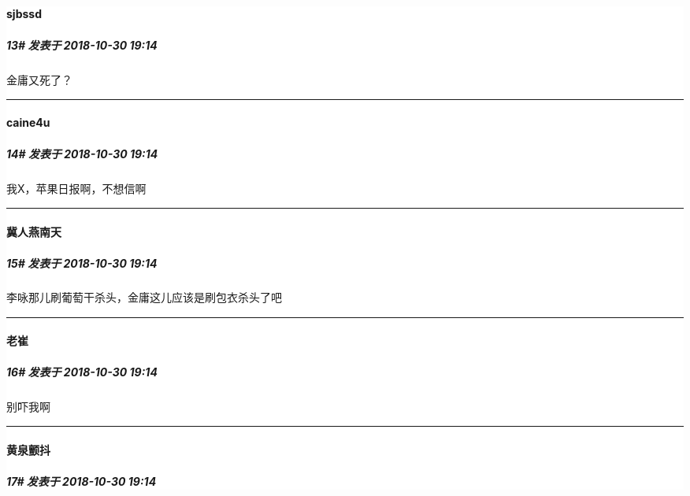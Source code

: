 ####  sjbssd  
##### 13#       发表于 2018-10-30 19:14




金庸又死了？







-----

####  caine4u  
##### 14#       发表于 2018-10-30 19:14




我X，苹果日报啊，不想信啊







-----

####  冀人燕南天  
##### 15#       发表于 2018-10-30 19:14




李咏那儿刷葡萄干杀头，金庸这儿应该是刷包衣杀头了吧







-----

####  老崔  
##### 16#       发表于 2018-10-30 19:14




别吓我啊







-----

####  黄泉颤抖  
##### 17#       发表于 2018-10-30 19:14



